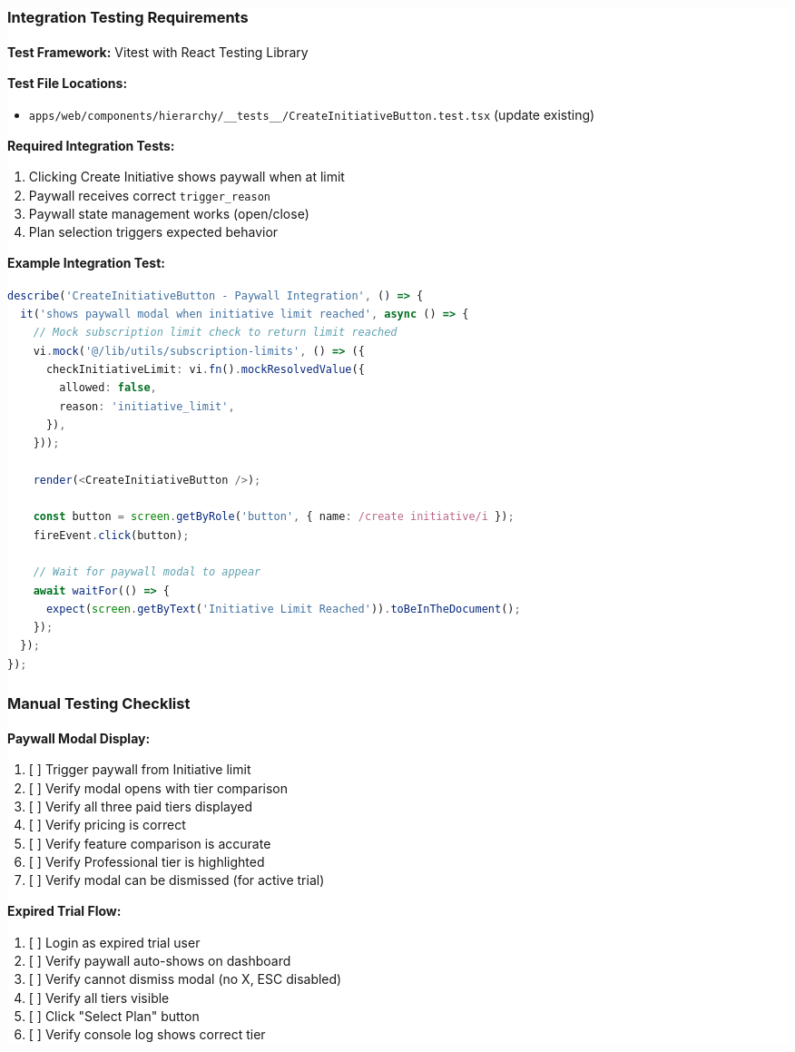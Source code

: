 ### Integration Testing Requirements

**Test Framework:** Vitest with React Testing Library

**Test File Locations:**
- `apps/web/components/hierarchy/__tests__/CreateInitiativeButton.test.tsx` (update existing)

**Required Integration Tests:**
1. Clicking Create Initiative shows paywall when at limit
2. Paywall receives correct `trigger_reason`
3. Paywall state management works (open/close)
4. Plan selection triggers expected behavior

**Example Integration Test:**
```typescript
describe('CreateInitiativeButton - Paywall Integration', () => {
  it('shows paywall modal when initiative limit reached', async () => {
    // Mock subscription limit check to return limit reached
    vi.mock('@/lib/utils/subscription-limits', () => ({
      checkInitiativeLimit: vi.fn().mockResolvedValue({
        allowed: false,
        reason: 'initiative_limit',
      }),
    }));

    render(<CreateInitiativeButton />);

    const button = screen.getByRole('button', { name: /create initiative/i });
    fireEvent.click(button);

    // Wait for paywall modal to appear
    await waitFor(() => {
      expect(screen.getByText('Initiative Limit Reached')).toBeInTheDocument();
    });
  });
});
```

### Manual Testing Checklist

**Paywall Modal Display:**
1. [ ] Trigger paywall from Initiative limit
2. [ ] Verify modal opens with tier comparison
3. [ ] Verify all three paid tiers displayed
4. [ ] Verify pricing is correct
5. [ ] Verify feature comparison is accurate
6. [ ] Verify Professional tier is highlighted
7. [ ] Verify modal can be dismissed (for active trial)

**Expired Trial Flow:**
1. [ ] Login as expired trial user
2. [ ] Verify paywall auto-shows on dashboard
3. [ ] Verify cannot dismiss modal (no X, ESC disabled)
4. [ ] Verify all tiers visible
5. [ ] Click "Select Plan" button
6. [ ] Verify console log shows correct tier

